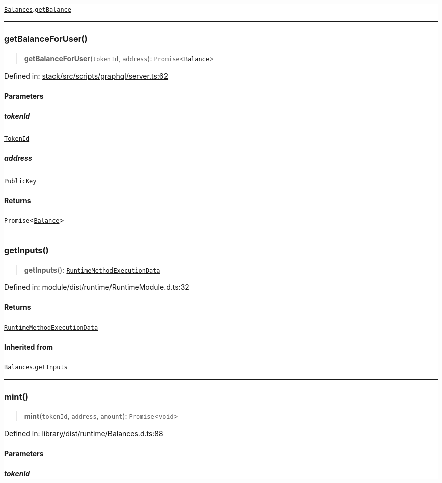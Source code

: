 [`Balances`](../../library/classes/Balances.md).[`getBalance`](../../library/classes/Balances.md#getbalance)

***

### getBalanceForUser()

> **getBalanceForUser**(`tokenId`, `address`): `Promise`\<[`Balance`](../../library/classes/Balance.md)\>

Defined in: [stack/src/scripts/graphql/server.ts:62](https://github.com/proto-kit/framework/blob/4d6b3b6da51b3edee0fbf25ce72c1f59ec61e891/packages/stack/src/scripts/graphql/server.ts#L62)

#### Parameters

##### tokenId

[`TokenId`](../../library/classes/TokenId.md)

##### address

`PublicKey`

#### Returns

`Promise`\<[`Balance`](../../library/classes/Balance.md)\>

***

### getInputs()

> **getInputs**(): [`RuntimeMethodExecutionData`](../../protocol/interfaces/RuntimeMethodExecutionData.md)

Defined in: module/dist/runtime/RuntimeModule.d.ts:32

#### Returns

[`RuntimeMethodExecutionData`](../../protocol/interfaces/RuntimeMethodExecutionData.md)

#### Inherited from

[`Balances`](../../library/classes/Balances.md).[`getInputs`](../../library/classes/Balances.md#getinputs)

***

### mint()

> **mint**(`tokenId`, `address`, `amount`): `Promise`\<`void`\>

Defined in: library/dist/runtime/Balances.d.ts:88

#### Parameters

##### tokenId
